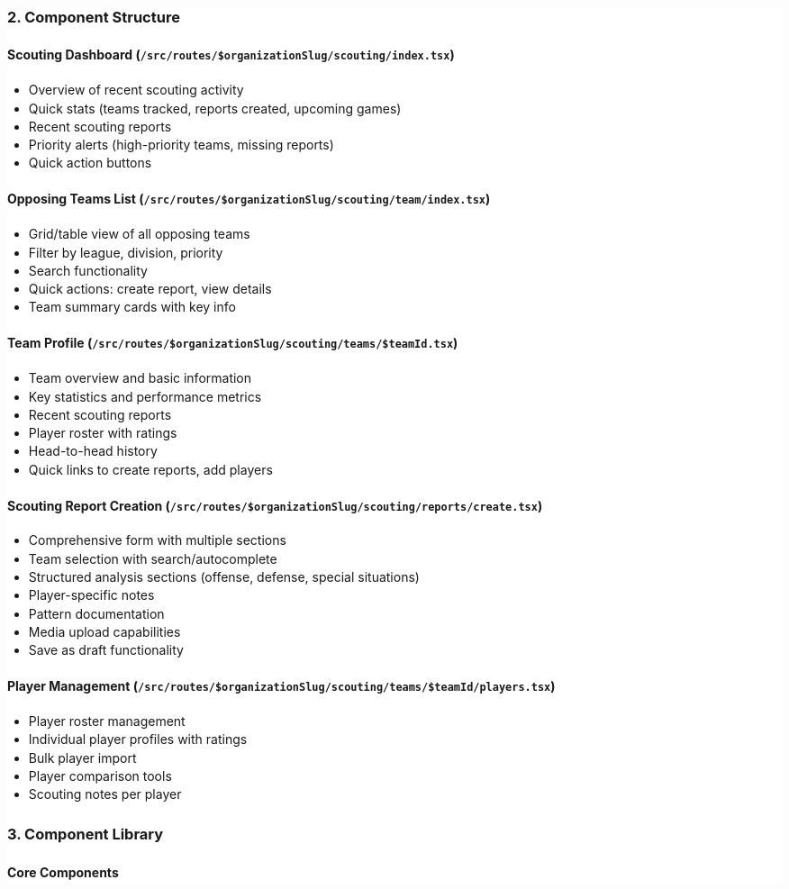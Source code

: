 ### 2. Component Structure

#### Scouting Dashboard (`/src/routes/$organizationSlug/scouting/index.tsx`)

- Overview of recent scouting activity
- Quick stats (teams tracked, reports created, upcoming games)
- Recent scouting reports
- Priority alerts (high-priority teams, missing reports)
- Quick action buttons

#### Opposing Teams List (`/src/routes/$organizationSlug/scouting/team/index.tsx`)

- Grid/table view of all opposing teams
- Filter by league, division, priority
- Search functionality
- Quick actions: create report, view details
- Team summary cards with key info

#### Team Profile (`/src/routes/$organizationSlug/scouting/teams/$teamId.tsx`)

- Team overview and basic information
- Key statistics and performance metrics
- Recent scouting reports
- Player roster with ratings
- Head-to-head history
- Quick links to create reports, add players

#### Scouting Report Creation (`/src/routes/$organizationSlug/scouting/reports/create.tsx`)

- Comprehensive form with multiple sections
- Team selection with search/autocomplete
- Structured analysis sections (offense, defense, special situations)
- Player-specific notes
- Pattern documentation
- Media upload capabilities
- Save as draft functionality

#### Player Management (`/src/routes/$organizationSlug/scouting/teams/$teamId/players.tsx`)

- Player roster management
- Individual player profiles with ratings
- Bulk player import
- Player comparison tools
- Scouting notes per player

### 3. Component Library

#### Core Components
